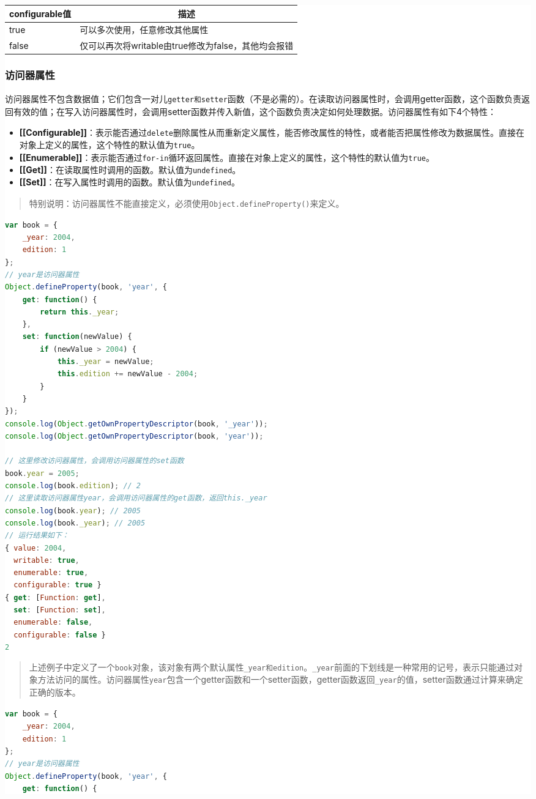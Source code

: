 
|  configurable值| 描述 |
| --- | --- |
| true | 可以多次使用，任意修改其他属性 |
| false | 仅可以再次将writable由true修改为false，其他均会报错 |
### 访问器属性
访问器属性不包含数据值；它们包含一对儿`getter和setter`函数（不是必需的）。在读取访问器属性时，会调用getter函数，这个函数负责返回有效的值；在写入访问器属性时，会调用setter函数并传入新值，这个函数负责决定如何处理数据。访问器属性有如下4个特性：

* **[[Configurable]]**：表示能否通过`delete`删除属性从而重新定义属性，能否修改属性的特性，或者能否把属性修改为数据属性。直接在对象上定义的属性，这个特性的默认值为`true`。
* **[[Enumerable]]**：表示能否通过`for-in`循环返回属性。直接在对象上定义的属性，这个特性的默认值为`true`。
* **[[Get]]**：在读取属性时调用的函数。默认值为`undefined`。
* **[[Set]]**：在写入属性时调用的函数。默认值为`undefined`。

>特别说明：访问器属性不能直接定义，必须使用`Object.defineProperty()`来定义。
```js
var book = {
    _year: 2004,
    edition: 1
};
// year是访问器属性
Object.defineProperty(book, 'year', {
    get: function() {
        return this._year;
    },
    set: function(newValue) {
        if (newValue > 2004) {
            this._year = newValue;
            this.edition += newValue - 2004;
        }
    }
});
console.log(Object.getOwnPropertyDescriptor(book, '_year'));
console.log(Object.getOwnPropertyDescriptor(book, 'year'));

// 这里修改访问器属性，会调用访问器属性的set函数
book.year = 2005;
console.log(book.edition); // 2
// 这里读取访问器属性year，会调用访问器属性的get函数，返回this._year
console.log(book.year); // 2005
console.log(book._year); // 2005
// 运行结果如下：
{ value: 2004,
  writable: true,
  enumerable: true,
  configurable: true }
{ get: [Function: get],
  set: [Function: set],
  enumerable: false,
  configurable: false }
2
```
>上述例子中定义了一个`book`对象，该对象有两个默认属性`_year和edition`。`_year`前面的下划线是一种常用的记号，表示只能通过对象方法访问的属性。访问器属性`year`包含一个getter函数和一个setter函数，getter函数返回`_year`的值，setter函数通过计算来确定正确的版本。
```js
var book = {
    _year: 2004,
    edition: 1
};
// year是访问器属性
Object.defineProperty(book, 'year', {
    get: function() {
```